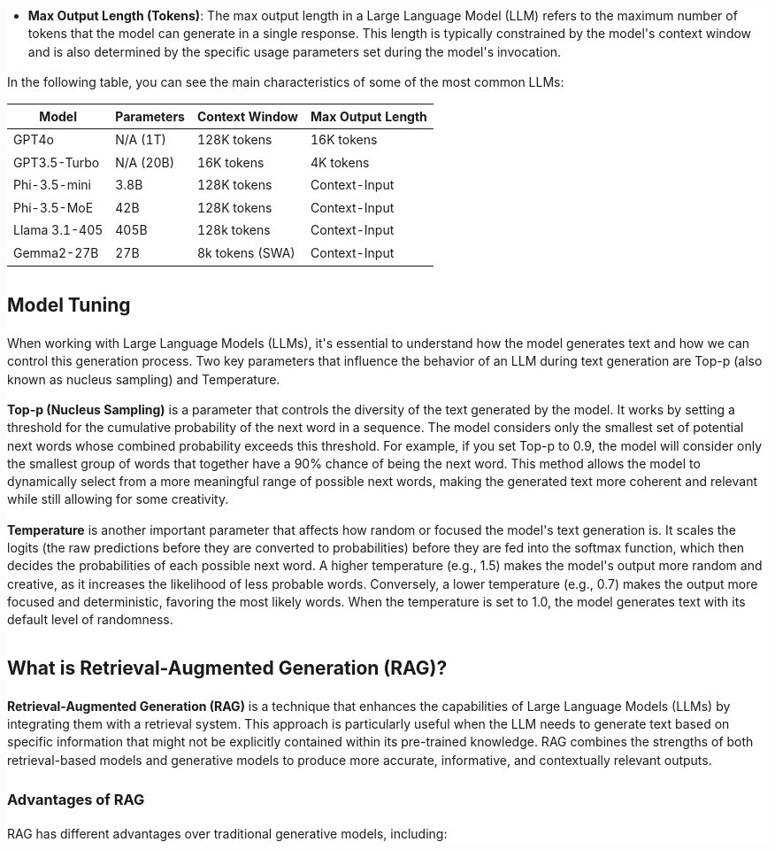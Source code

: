 - **Max Output Length (Tokens)**: The max output length in a Large Language Model (LLM) refers to the maximum number of tokens that the model can generate in a single response. This length is typically constrained by the model's context window and is also determined by the specific usage parameters set during the model's invocation.

In the following table, you can see the main characteristics of some of the most common LLMs:

| Model          | Parameters | Context Window | Max Output Length | 
|----------------|------------|----------------|-------------------|
| GPT4o          | N/A (1T)   | 128K tokens    | 16K tokens        |
| GPT3.5-Turbo   | N/A (20B)  | 16K tokens     | 4K tokens         |
| Phi-3.5-mini   | 3.8B       | 128K tokens    | Context-Input     |
| Phi-3.5-MoE    | 42B        | 128K tokens    | Context-Input     |  
| Llama 3.1-405  | 405B       | 128k tokens    | Context-Input     |
| Gemma2-27B     | 27B        | 8k tokens (SWA)| Context-Input     |

## Model Tuning

When working with Large Language Models (LLMs), it's essential to understand how the model generates text and how we can control this generation process. Two key parameters that influence the behavior of an LLM during text generation are Top-p (also known as nucleus sampling) and Temperature.

**Top-p (Nucleus Sampling)** is a parameter that controls the diversity of the text generated by the model. It works by setting a threshold for the cumulative probability of the next word in a sequence. The model considers only the smallest set of potential next words whose combined probability exceeds this threshold. For example, if you set Top-p to 0.9, the model will consider only the smallest group of words that together have a 90% chance of being the next word. This method allows the model to dynamically select from a more meaningful range of possible next words, making the generated text more coherent and relevant while still allowing for some creativity.

**Temperature** is another important parameter that affects how random or focused the model's text generation is. It scales the logits (the raw predictions before they are converted to probabilities) before they are fed into the softmax function, which then decides the probabilities of each possible next word. A higher temperature (e.g., 1.5) makes the model's output more random and creative, as it increases the likelihood of less probable words. Conversely, a lower temperature (e.g., 0.7) makes the output more focused and deterministic, favoring the most likely words. When the temperature is set to 1.0, the model generates text with its default level of randomness.

## What is Retrieval-Augmented Generation (RAG)?

**Retrieval-Augmented Generation (RAG)** is a technique that enhances the capabilities of Large Language Models (LLMs) by integrating them with a retrieval system. This approach is particularly useful when the LLM needs to generate text based on specific information that might not be explicitly contained within its pre-trained knowledge. RAG combines the strengths of both retrieval-based models and generative models to produce more accurate, informative, and contextually relevant outputs.

### Advantages of RAG

RAG has different advantages over traditional generative models, including:
